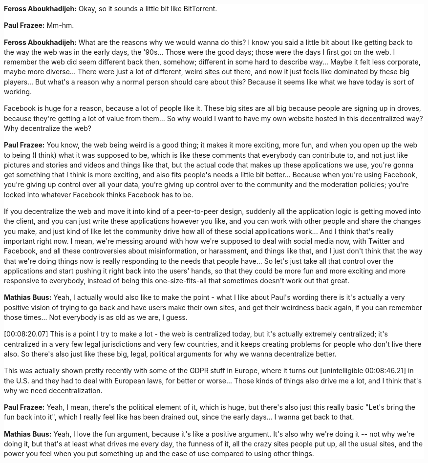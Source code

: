 **Feross Aboukhadijeh:** Okay, so it sounds a little bit like BitTorrent.

**Paul Frazee:** Mm-hm.

**Feross Aboukhadijeh:** What are the reasons why we would wanna do this? I know you said a little bit about like getting back to the way the web was in the early days, the '90s... Those were the good days; those were the days I first got on the web. I remember the web did seem different back then, somehow; different in some hard to describe way... Maybe it felt less corporate, maybe more diverse... There were just a lot of different, weird sites out there, and now it just feels like dominated by these big players... But what's a reason why a normal person should care about this? Because it seems like what we have today is sort of working.

Facebook is huge for a reason, because a lot of people like it. These big sites are all big because people are signing up in droves, because they're getting a lot of value from them... So why would I want to have my own website hosted in this decentralized way? Why decentralize the web?

**Paul Frazee:** You know, the web being weird is a good thing; it makes it more exciting, more fun, and when you open up the web to being (I think) what it was supposed to be, which is like these comments that everybody can contribute to, and not just like pictures and stories and videos and things like that, but the actual code that makes up these applications we use, you're gonna get something that I think is more exciting, and also fits people's needs a little bit better... Because when you're using Facebook, you're giving up control over all your data, you're giving up control over to the community and the moderation policies; you're locked into whatever Facebook thinks Facebook has to be.

If you decentralize the web and move it into kind of a peer-to-peer design, suddenly all the application logic is getting moved into the client, and you can just write these applications however you like, and you can work with other people and share the changes you make, and just kind of like let the community drive how all of these social applications work... And I think that's really important right now. I mean, we're messing around with how we're supposed to deal with social media now, with Twitter and Facebook, and all these controversies about misinformation, or harassment, and things like that, and I just don't think that the way that we're doing things now is really responding to the needs that people have... So let's just take all that control over the applications and start pushing it right back into the users' hands, so that they could be more fun and more exciting and more responsive to everybody, instead of being this one-size-fits-all that sometimes doesn't work out that great.

**Mathias Buus:** Yeah, I actually would also like to make the point - what I like about Paul's wording there is it's actually a very positive vision of trying to go back and have users make their own sites, and get their weirdness back again, if you can remember those times... Not everybody is as old as we are, I guess.

\[00:08:20.07\] This is a point I try to make a lot - the web is centralized today, but it's actually extremely centralized; it's centralized in a very few legal jurisdictions and very few countries, and it keeps creating problems for people who don't live there also. So there's also just like these big, legal, political arguments for why we wanna decentralize better.

This was actually shown pretty recently with some of the GDPR stuff in Europe, where it turns out \[unintelligible 00:08:46.21\] in the U.S. and they had to deal with European laws, for better or worse... Those kinds of things also drive me a lot, and I think that's why we need decentralization.

**Paul Frazee:** Yeah, I mean, there's the political element of it, which is huge, but there's also just this really basic "Let's bring the fun back into it", which I really feel like has been drained out, since the early days... I wanna get back to that.

**Mathias Buus:** Yeah, I love the fun argument, because it's like a positive argument. It's also why we're doing it -- not why we're doing it, but that's at least what drives me every day, the funness of it, all the crazy sites people put up, all the usual sites, and the power you feel when you put something up and the ease of use compared to using other things.
